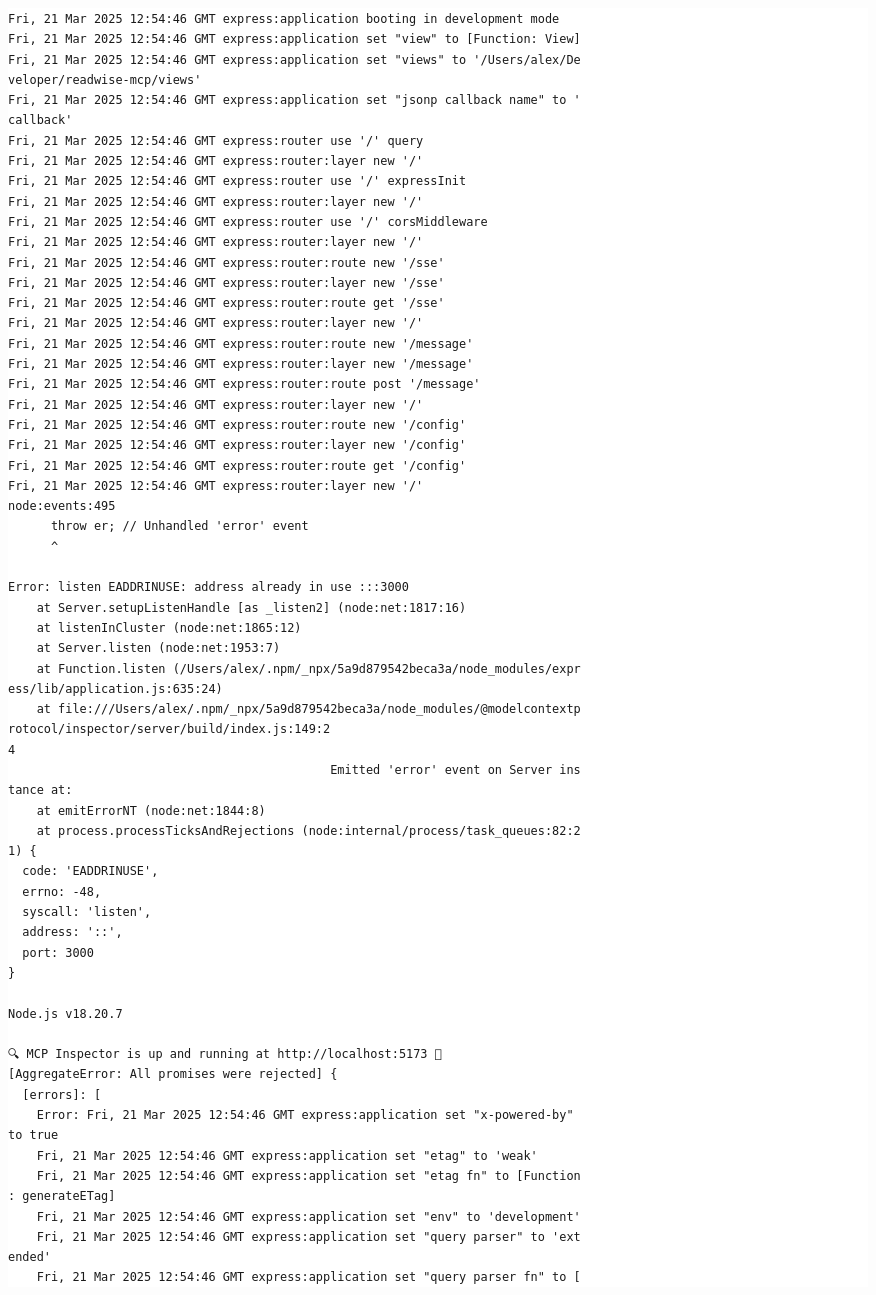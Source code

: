 ```
Fri, 21 Mar 2025 12:54:46 GMT express:application booting in development mode
Fri, 21 Mar 2025 12:54:46 GMT express:application set "view" to [Function: View]
Fri, 21 Mar 2025 12:54:46 GMT express:application set "views" to '/Users/alex/De
veloper/readwise-mcp/views'
Fri, 21 Mar 2025 12:54:46 GMT express:application set "jsonp callback name" to '
callback'
Fri, 21 Mar 2025 12:54:46 GMT express:router use '/' query
Fri, 21 Mar 2025 12:54:46 GMT express:router:layer new '/'
Fri, 21 Mar 2025 12:54:46 GMT express:router use '/' expressInit
Fri, 21 Mar 2025 12:54:46 GMT express:router:layer new '/'
Fri, 21 Mar 2025 12:54:46 GMT express:router use '/' corsMiddleware
Fri, 21 Mar 2025 12:54:46 GMT express:router:layer new '/'
Fri, 21 Mar 2025 12:54:46 GMT express:router:route new '/sse'
Fri, 21 Mar 2025 12:54:46 GMT express:router:layer new '/sse'
Fri, 21 Mar 2025 12:54:46 GMT express:router:route get '/sse'
Fri, 21 Mar 2025 12:54:46 GMT express:router:layer new '/'
Fri, 21 Mar 2025 12:54:46 GMT express:router:route new '/message'
Fri, 21 Mar 2025 12:54:46 GMT express:router:layer new '/message'
Fri, 21 Mar 2025 12:54:46 GMT express:router:route post '/message'
Fri, 21 Mar 2025 12:54:46 GMT express:router:layer new '/'
Fri, 21 Mar 2025 12:54:46 GMT express:router:route new '/config'
Fri, 21 Mar 2025 12:54:46 GMT express:router:layer new '/config'
Fri, 21 Mar 2025 12:54:46 GMT express:router:route get '/config'
Fri, 21 Mar 2025 12:54:46 GMT express:router:layer new '/'
node:events:495
      throw er; // Unhandled 'error' event
      ^

Error: listen EADDRINUSE: address already in use :::3000
    at Server.setupListenHandle [as _listen2] (node:net:1817:16)
    at listenInCluster (node:net:1865:12)
    at Server.listen (node:net:1953:7)
    at Function.listen (/Users/alex/.npm/_npx/5a9d879542beca3a/node_modules/expr
ess/lib/application.js:635:24)
    at file:///Users/alex/.npm/_npx/5a9d879542beca3a/node_modules/@modelcontextp
rotocol/inspector/server/build/index.js:149:2
4
                                             Emitted 'error' event on Server ins
tance at:
    at emitErrorNT (node:net:1844:8)
    at process.processTicksAndRejections (node:internal/process/task_queues:82:2
1) {
  code: 'EADDRINUSE',
  errno: -48,
  syscall: 'listen',
  address: '::',
  port: 3000
}

Node.js v18.20.7

🔍 MCP Inspector is up and running at http://localhost:5173 🚀
[AggregateError: All promises were rejected] {
  [errors]: [
    Error: Fri, 21 Mar 2025 12:54:46 GMT express:application set "x-powered-by"
to true
    Fri, 21 Mar 2025 12:54:46 GMT express:application set "etag" to 'weak'
    Fri, 21 Mar 2025 12:54:46 GMT express:application set "etag fn" to [Function
: generateETag]
    Fri, 21 Mar 2025 12:54:46 GMT express:application set "env" to 'development'
    Fri, 21 Mar 2025 12:54:46 GMT express:application set "query parser" to 'ext
ended'
    Fri, 21 Mar 2025 12:54:46 GMT express:application set "query parser fn" to [
```